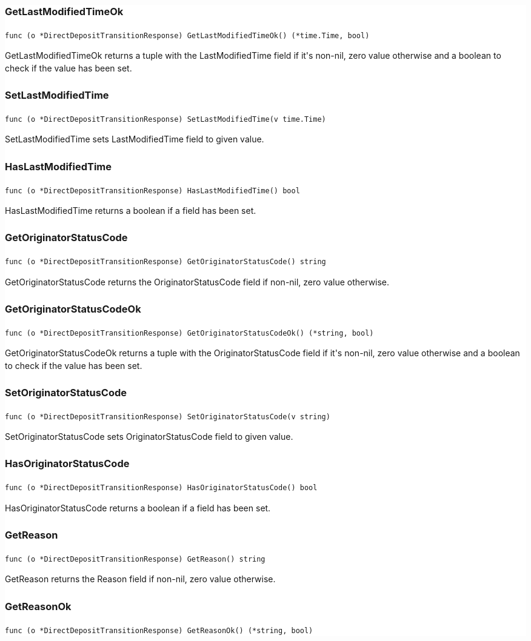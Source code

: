 ### GetLastModifiedTimeOk

`func (o *DirectDepositTransitionResponse) GetLastModifiedTimeOk() (*time.Time, bool)`

GetLastModifiedTimeOk returns a tuple with the LastModifiedTime field if it's non-nil, zero value otherwise
and a boolean to check if the value has been set.

### SetLastModifiedTime

`func (o *DirectDepositTransitionResponse) SetLastModifiedTime(v time.Time)`

SetLastModifiedTime sets LastModifiedTime field to given value.

### HasLastModifiedTime

`func (o *DirectDepositTransitionResponse) HasLastModifiedTime() bool`

HasLastModifiedTime returns a boolean if a field has been set.

### GetOriginatorStatusCode

`func (o *DirectDepositTransitionResponse) GetOriginatorStatusCode() string`

GetOriginatorStatusCode returns the OriginatorStatusCode field if non-nil, zero value otherwise.

### GetOriginatorStatusCodeOk

`func (o *DirectDepositTransitionResponse) GetOriginatorStatusCodeOk() (*string, bool)`

GetOriginatorStatusCodeOk returns a tuple with the OriginatorStatusCode field if it's non-nil, zero value otherwise
and a boolean to check if the value has been set.

### SetOriginatorStatusCode

`func (o *DirectDepositTransitionResponse) SetOriginatorStatusCode(v string)`

SetOriginatorStatusCode sets OriginatorStatusCode field to given value.

### HasOriginatorStatusCode

`func (o *DirectDepositTransitionResponse) HasOriginatorStatusCode() bool`

HasOriginatorStatusCode returns a boolean if a field has been set.

### GetReason

`func (o *DirectDepositTransitionResponse) GetReason() string`

GetReason returns the Reason field if non-nil, zero value otherwise.

### GetReasonOk

`func (o *DirectDepositTransitionResponse) GetReasonOk() (*string, bool)`
